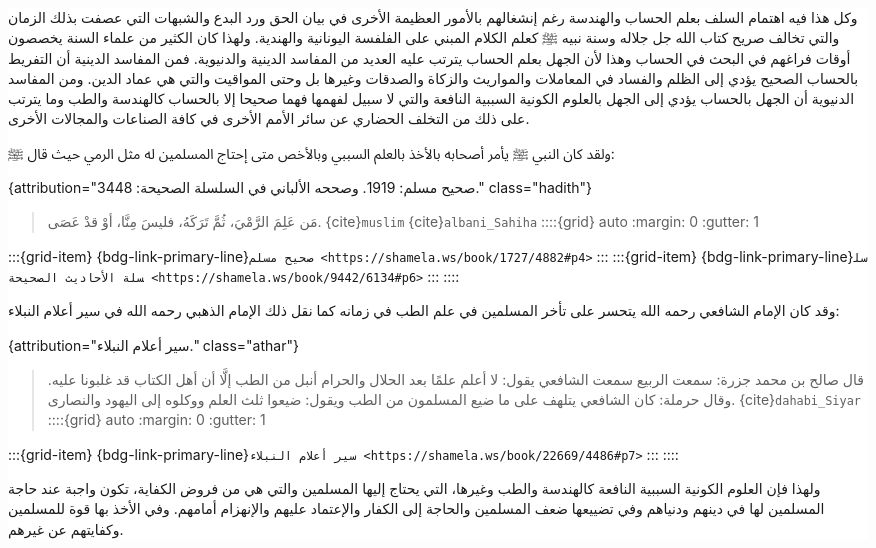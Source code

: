 وكل هذا فيه اهتمام السلف بعلم الحساب والهندسة رغم
إنشغالهم بالأمور العظيمة الأخرى في بيان الحق ورد البدع والشبهات التي عصفت بذلك الزمان والتي تخالف
صريح كتاب الله جل جلاله وسنة نبيه ﷺ كعلم الكلام المبني على الفلفسة اليونانية والهندية.
ولهذا كان الكثير من علماء السنة يخصصون أوقات فراغهم في البحث في الحساب وهذا لأن الجهل بعلم الحساب يترتب
عليه العديد من المفاسد الدينية والدنيوية. فمن المفاسد الدينية أن التفريط
بالحساب الصحيح يؤدي إلى الظلم والفساد في المعاملات والمواريث والزكاة
والصدقات وغيرها بل وحتى المواقيت والتي هي عماد الدين. ومن المفاسد
الدنيوية أن الجهل بالحساب يؤدي إلى الجهل بالعلوم الكونية السببية النافعة
والتي لا سبيل لفهمها فهما صحيحا إلا بالحساب كالهندسة والطب وما يترتب على
ذلك من التخلف الحضاري عن سائر الأمم الأخرى في كافة الصناعات والمجالات
الأخرى.

ولقد كان النبي ﷺ يأمر أصحابه بالأخذ بالعلم السببي وبالأخص متى إحتاج المسلمين له مثل الرمي حيث قال ﷺ:

{attribution="صحيح مسلم: 1919. وصححه الألباني في السلسلة الصحيحة: 3448." class="hadith"}
> مَن عَلِمَ الرَّمْيَ، ثُمَّ تَرَكَهُ، فليسَ مِنَّا، أوْ قدْ عَصَى.
> {cite}`muslim` {cite}`albani_Sahiha`
::::{grid} auto
:margin: 0
:gutter: 1

:::{grid-item}
{bdg-link-primary-line}`صحيح مسلم <https://shamela.ws/book/1727/4882#p4>`
:::
:::{grid-item}
{bdg-link-primary-line}`سلسلة الأحاديث الصحيحة <https://shamela.ws/book/9442/6134#p6>`
:::
::::

وقد كان الإمام الشافعي رحمه الله يتحسر على تأخر المسلمين في علم
الطب في زمانه كما نقل ذلك الإمام الذهبي رحمه الله في سير أعلام النبلاء:

{attribution="سير أعلام النبلاء." class="athar"}
> قال صالح بن محمد جزرة: سمعت الربيع سمعت الشافعي يقول: لا أعلم علمًا بعد الحلال والحرام أنبل من الطب إلَّا
أن أهل الكتاب قد غلبونا عليه. وقال حرملة: كان الشافعي يتلهف على ما ضيع
المسلمون من الطب ويقول: ضيعوا ثلث العلم ووكلوه إلى اليهود والنصارى.
> {cite}`dahabi_Siyar`
::::{grid} auto
:margin: 0
:gutter: 1

:::{grid-item}
{bdg-link-primary-line}`سير أعلام النبلاء <https://shamela.ws/book/22669/4486#p7>`
:::
::::

ولهذا فإن العلوم الكونية السببية النافعة كالهندسة والطب
وغيرها، التي يحتاج إليها المسلمين والتي هي من فروض الكفاية، تكون واجبة
عند حاجة المسلمين لها في دينهم ودنياهم وفي تضييعها ضعف المسلمين والحاجة
إلى الكفار والإعتماد عليهم والإنهزام أمامهم. وفي الأخذ بها قوة للمسلمين
وكفايتهم عن غيرهم.
